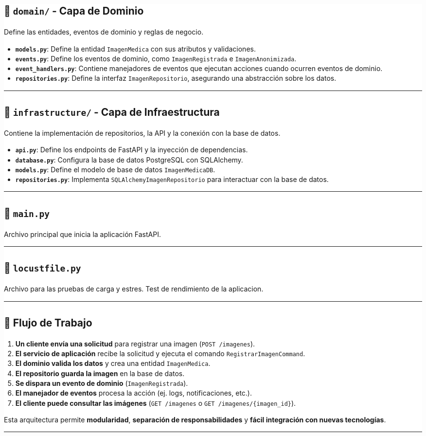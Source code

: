 
## 📂 `domain/` - Capa de Dominio

Define las entidades, eventos de dominio y reglas de negocio.

- **`models.py`**: Define la entidad `ImagenMedica` con sus atributos y validaciones.
- **`events.py`**: Define los eventos de dominio, como `ImagenRegistrada` e `ImagenAnonimizada`.
- **`event_handlers.py`**: Contiene manejadores de eventos que ejecutan acciones cuando ocurren eventos de dominio.
- **`repositories.py`**: Define la interfaz `ImagenRepositorio`, asegurando una abstracción sobre los datos.

---

## 📂 `infrastructure/` - Capa de Infraestructura

Contiene la implementación de repositorios, la API y la conexión con la base de datos.

- **`api.py`**: Define los endpoints de FastAPI y la inyección de dependencias.
- **`database.py`**: Configura la base de datos PostgreSQL con SQLAlchemy.
- **`models.py`**: Define el modelo de base de datos `ImagenMedicaDB`.
- **`repositories.py`**: Implementa `SQLAlchemyImagenRepositorio` para interactuar con la base de datos.

---

## 📂 `main.py`

Archivo principal que inicia la aplicación FastAPI.

---

## 📂 `locustfile.py`

Archivo para las pruebas de carga y estres. Test de rendimiento de la aplicacion.

---

## 🔗 Flujo de Trabajo

1. **Un cliente envía una solicitud** para registrar una imagen (`POST /imagenes`).
2. **El servicio de aplicación** recibe la solicitud y ejecuta el comando `RegistrarImagenCommand`.
3. **El dominio valida los datos** y crea una entidad `ImagenMedica`.
4. **El repositorio guarda la imagen** en la base de datos.
5. **Se dispara un evento de dominio** (`ImagenRegistrada`).
6. **El manejador de eventos** procesa la acción (ej. logs, notificaciones, etc.).
7. **El cliente puede consultar las imágenes** (`GET /imagenes` o `GET /imagenes/{imagen_id}`).

Esta arquitectura permite **modularidad**, **separación de responsabilidades** y **fácil integración con nuevas tecnologías**.

---
